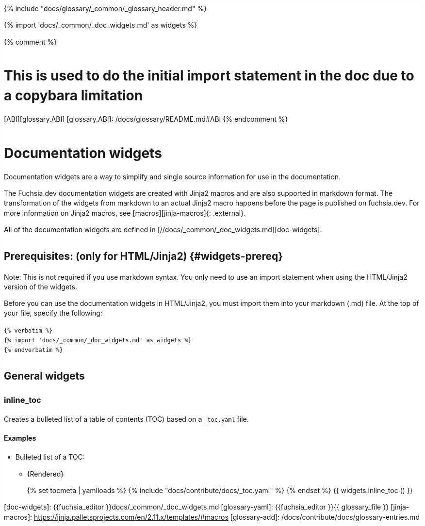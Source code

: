 {% include "docs/glossary/_common/_glossary_header.md" %}

{% import 'docs/_common/_doc_widgets.md' as widgets %}

{% comment %}
# This is used to do the initial import statement in the doc due to a copybara limitation
[ABI][glossary.ABI]
[glossary.ABI]: /docs/glossary/README.md#ABI
{% endcomment %}

# Documentation widgets

Documentation widgets are a way to simplify and single source information for
use in the documentation.

The Fuchsia.dev documentation widgets are created with Jinja2 macros and are
also supported in markdown format. The transformation of the widgets from
markdown to an actual Jinja2 macro happens before the page is published on
fuchsia.dev. For more information on Jinja2 macros, see
[macros][jinja-macros]{: .external}.

All of the documentation widgets are defined in
[//docs/_common/_doc_widgets.md][doc-widgets].

## Prerequisites: (only for HTML/Jinja2) {#widgets-prereq}

Note: This is not required if you use markdown syntax. You only need to use an
import statement when using the HTML/Jinja2 version of the widgets.

Before you can use the documentation widgets in HTML/Jinja2, you must import
them into your markdown (.md) file. At the top of your file, specify the
following:

```none
{% verbatim %}
{% import 'docs/_common/_doc_widgets.md' as widgets %}
{% endverbatim %}
```

## General widgets

### inline_toc

Creates a bulleted list of a table of contents (TOC) based on a `_toc.yaml` file.

#### Examples

* Bulleted list of a TOC:

  * {Rendered}

     {% set tocmeta | yamlloads %}
     {% include "docs/contribute/docs/_toc.yaml" %}
     {% endset %}
     {{ widgets.inline_toc () }}


[doc-widgets]: {{fuchsia_editor }}docs/_common/_doc_widgets.md
[glossary-yaml]: {{fuchsia_editor }}{{ glossary_file }}
[jinja-macros]: https://jinja.palletsprojects.com/en/2.11.x/templates/#macros
[glossary-add]: /docs/contribute/docs/glossary-entries.md